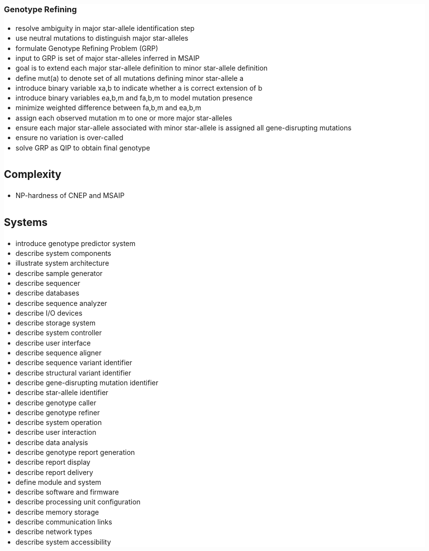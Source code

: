 ### Genotype Refining

- resolve ambiguity in major star-allele identification step
- use neutral mutations to distinguish major star-alleles
- formulate Genotype Refining Problem (GRP)
- input to GRP is set of major star-alleles inferred in MSAIP
- goal is to extend each major star-allele definition to minor star-allele definition
- define mut(a) to denote set of all mutations defining minor star-allele a
- introduce binary variable xa,b to indicate whether a is correct extension of b
- introduce binary variables ea,b,m and fa,b,m to model mutation presence
- minimize weighted difference between fa,b,m and ea,b,m
- assign each observed mutation m to one or more major star-alleles
- ensure each major star-allele associated with minor star-allele is assigned all gene-disrupting mutations
- ensure no variation is over-called
- solve GRP as QIP to obtain final genotype

## Complexity

- NP-hardness of CNEP and MSAIP

## Systems

- introduce genotype predictor system
- describe system components
- illustrate system architecture
- describe sample generator
- describe sequencer
- describe databases
- describe sequence analyzer
- describe I/O devices
- describe storage system
- describe system controller
- describe user interface
- describe sequence aligner
- describe sequence variant identifier
- describe structural variant identifier
- describe gene-disrupting mutation identifier
- describe star-allele identifier
- describe genotype caller
- describe genotype refiner
- describe system operation
- describe user interaction
- describe data analysis
- describe genotype report generation
- describe report display
- describe report delivery
- define module and system
- describe software and firmware
- describe processing unit configuration
- describe memory storage
- describe communication links
- describe network types
- describe system accessibility
